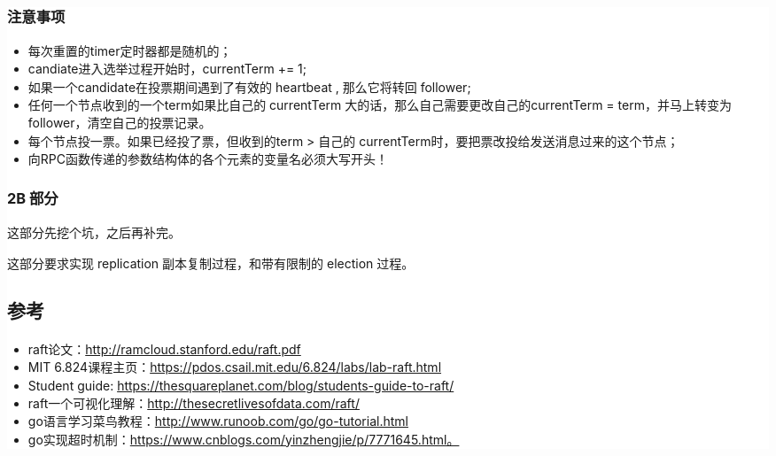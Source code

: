 ### 注意事项

- 每次重置的timer定时器都是随机的；
- candiate进入选举过程开始时，currentTerm += 1;
- 如果一个candidate在投票期间遇到了有效的 heartbeat , 那么它将转回 follower;
- 任何一个节点收到的一个term如果比自己的 currentTerm 大的话，那么自己需要更改自己的currentTerm = term，并马上转变为 follower，清空自己的投票记录。
- 每个节点投一票。如果已经投了票，但收到的term > 自己的 currentTerm时，要把票改投给发送消息过来的这个节点；
- 向RPC函数传递的参数结构体的各个元素的变量名必须大写开头！

### 2B 部分

这部分先挖个坑，之后再补完。

这部分要求实现 replication 副本复制过程，和带有限制的 election 过程。

## 参考

- raft论文：http://ramcloud.stanford.edu/raft.pdf
-  MIT 6.824课程主页：https://pdos.csail.mit.edu/6.824/labs/lab-raft.html
-  Student guide: https://thesquareplanet.com/blog/students-guide-to-raft/
-  raft一个可视化理解：http://thesecretlivesofdata.com/raft/
- go语言学习菜鸟教程：http://www.runoob.com/go/go-tutorial.html
- go实现超时机制：https://www.cnblogs.com/yinzhengjie/p/7771645.html。
